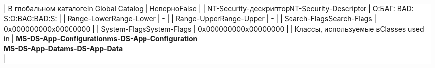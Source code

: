 | <span data-ttu-id="6f933-235">В глобальном каталоге</span><span class="sxs-lookup"><span data-stu-id="6f933-235">In Global Catalog</span></span>      | <span data-ttu-id="6f933-236">Неверно</span><span class="sxs-lookup"><span data-stu-id="6f933-236">False</span></span>                                                                                                                      |
| <span data-ttu-id="6f933-237">NT-Security-дескриптор</span><span class="sxs-lookup"><span data-stu-id="6f933-237">NT-Security-Descriptor</span></span> | <span data-ttu-id="6f933-238">О:БАГ: BAD: S:</span><span class="sxs-lookup"><span data-stu-id="6f933-238">O:BAG:BAD:S:</span></span>                                                                                                               |
| <span data-ttu-id="6f933-239">Range-Lower</span><span class="sxs-lookup"><span data-stu-id="6f933-239">Range-Lower</span></span>            | \-                                                                                                                         |
| <span data-ttu-id="6f933-240">Range-Upper</span><span class="sxs-lookup"><span data-stu-id="6f933-240">Range-Upper</span></span>            | \-                                                                                                                         |
| <span data-ttu-id="6f933-241">Search-Flags</span><span class="sxs-lookup"><span data-stu-id="6f933-241">Search-Flags</span></span>           | <span data-ttu-id="6f933-242">0x00000000</span><span class="sxs-lookup"><span data-stu-id="6f933-242">0x00000000</span></span>                                                                                                                 |
| <span data-ttu-id="6f933-243">System-Flags</span><span class="sxs-lookup"><span data-stu-id="6f933-243">System-Flags</span></span>           | <span data-ttu-id="6f933-244">0x00000000</span><span class="sxs-lookup"><span data-stu-id="6f933-244">0x00000000</span></span>                                                                                                                 |
| <span data-ttu-id="6f933-245">Классы, используемые в</span><span class="sxs-lookup"><span data-stu-id="6f933-245">Classes used in</span></span>        | [<span data-ttu-id="6f933-246">**MS-DS-App-Configuration**</span><span class="sxs-lookup"><span data-stu-id="6f933-246">**ms-DS-App-Configuration**</span></span>](c-msds-app-configuration.md)<br/> [<span data-ttu-id="6f933-247">**MS-DS-App-Data**</span><span class="sxs-lookup"><span data-stu-id="6f933-247">**ms-DS-App-Data**</span></span>](c-msds-appdata.md)<br/> |



 

 





